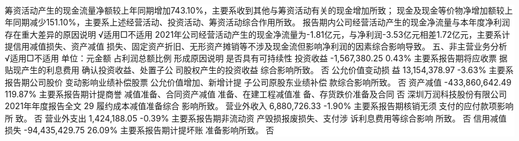 筹资活动产生的现金流量净额较上年同期增加743.10%，主要系收到其他与筹资活动有关的现金增加所致；
现金及现金等价物净增加额较上年同期减少151.10%，主要系上述经营活动、投资活动、筹资活动综合作用所致。
报告期内公司经营活动产生的现金净流量与本年度净利润存在重大差异的原因说明
√适用□不适用
2021年公司经营活动产生的现金净流量为-1.81亿元，与净利润-3.53亿元相差1.72亿元，主要系计提信用减值损失、资产减值
损失、固定资产折旧、无形资产摊销等不涉及现金流但影响净利润的因素综合影响导致。
五、非主营业务分析
√适用□不适用
单位：元金额
占利润总额比例
形成原因说明
是否具有可持续性
投资收益
-1,567,380.25
0.43%
主要系报告期将应收票
据贴现产生的利息费用
确认投资收益、处置子公
司股权产生的投资收益
综合影响所致。
否
公允价值变动损
益
13,154,378.97
-3.63%
主要系报告期公司股价
变动影响业绩补偿股票
公允价值增加、新增计提
子公司原股东业绩补偿
款综合影响所致。
否
资产减值
-433,860,642.49
119.87%
主要系报告期计提商誉
减值准备、合同资产减值
准备、在建工程减值准
备、存货跌价准备及合同
否
深圳万润科技股份有限公司2021年年度报告全文
29
履约成本减值准备综合
影响所致。
营业外收入
6,880,726.33
-1.90%
主要系报告期核销无须
支付的应付款项影响所
致。
否
营业外支出
1,424,188.05
-0.39%
主要系报告期非流动资
产毁损报废损失、支付涉
诉利息费用等综合影响
所致。
否
信用减值损失
-94,435,429.75
26.09%
主要系报告期计提坏账
准备影响所致。
否
